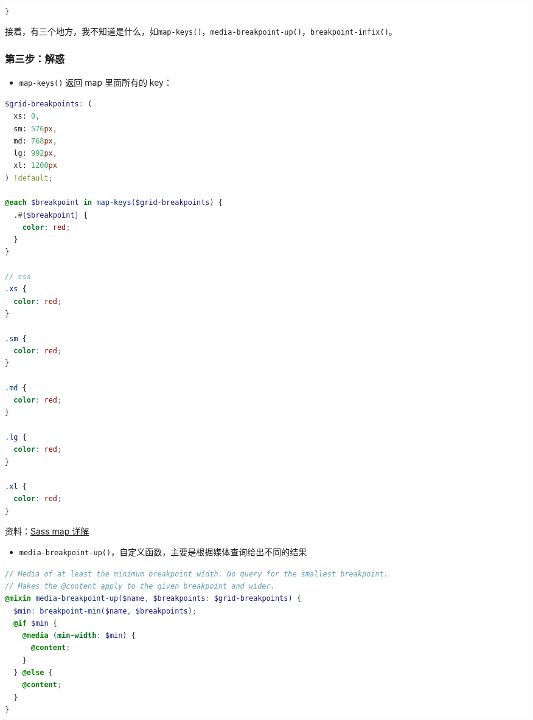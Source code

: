 ```scss
}
```

接着，有三个地方，我不知道是什么，如`map-keys()`，`media-breakpoint-up()`，`breakpoint-infix()`。

### 第三步：解惑

- `map-keys()` 返回 map 里面所有的 key：

```scss
$grid-breakpoints: (
  xs: 0,
  sm: 576px,
  md: 768px,
  lg: 992px,
  xl: 1200px
) !default;

@each $breakpoint in map-keys($grid-breakpoints) {
  .#{$breakpoint} {
    color: red;
  }
}

// css
.xs {
  color: red;
}

.sm {
  color: red;
}

.md {
  color: red;
}

.lg {
  color: red;
}

.xl {
  color: red;
}
```

资料：[Sass map 详解](https://www.cnblogs.com/whqet/p/Sassmap.html)

- `media-breakpoint-up()`，自定义函数，主要是根据媒体查询给出不同的结果

```scss
// Media of at least the minimum breakpoint width. No query for the smallest breakpoint.
// Makes the @content apply to the given breakpoint and wider.
@mixin media-breakpoint-up($name, $breakpoints: $grid-breakpoints) {
  $min: breakpoint-min($name, $breakpoints);
  @if $min {
    @media (min-width: $min) {
      @content;
    }
  } @else {
    @content;
  }
}
```

